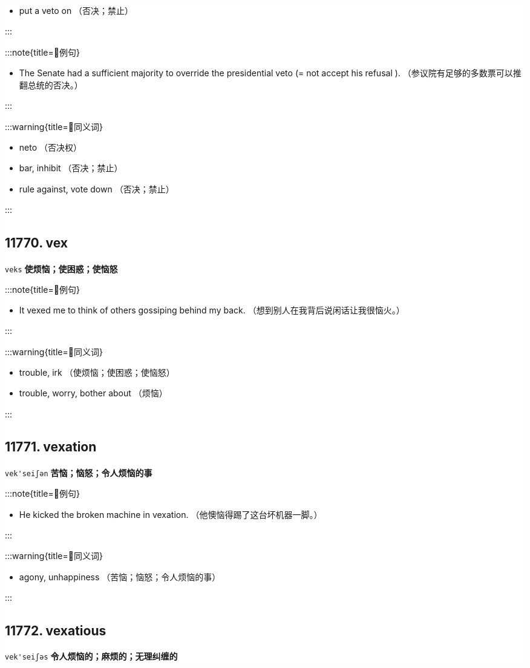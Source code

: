- put a veto on （否决；禁止）

:::

:::note{title=🎤例句}

- The Senate had a sufficient majority to override the presidential veto (= not accept his refusal ). （参议院有足够的多数票可以推翻总统的否决。）

:::

:::warning{title=🤔同义词}

- neto （否决权）

- bar, inhibit （否决；禁止）

- rule against, vote down （否决；禁止）

:::


## 11770. vex

`veks`  **使烦恼；使困惑；使恼怒**

:::note{title=🎤例句}

- It vexed me to think of others gossiping behind my back. （想到别人在我背后说闲话让我很恼火。）

:::

:::warning{title=🤔同义词}

- trouble, irk （使烦恼；使困惑；使恼怒）

- trouble, worry, bother about （烦恼）

:::


## 11771. vexation

`vek'seiʃən`  **苦恼；恼怒；令人烦恼的事**

:::note{title=🎤例句}

- He kicked the broken machine in vexation. （他懊恼得踢了这台坏机器一脚。）

:::

:::warning{title=🤔同义词}

- agony, unhappiness （苦恼；恼怒；令人烦恼的事）

:::


## 11772. vexatious

`vek'seiʃəs`  **令人烦恼的；麻烦的；无理纠缠的**
